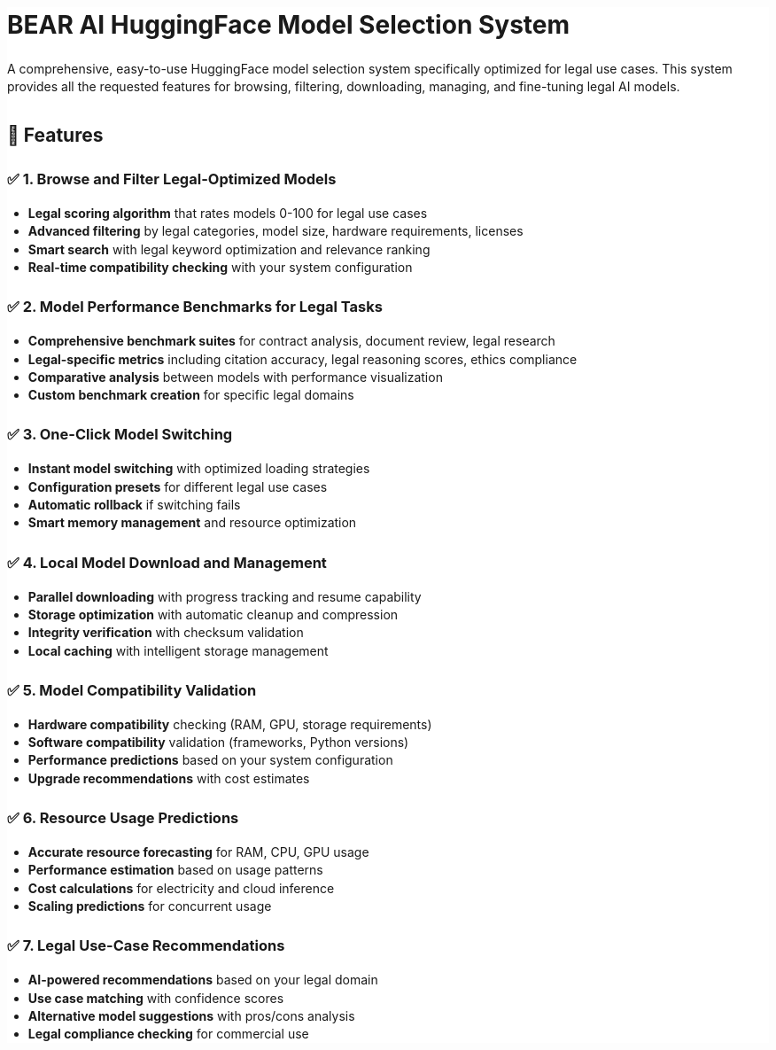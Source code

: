 # BEAR AI HuggingFace Model Selection System

A comprehensive, easy-to-use HuggingFace model selection system specifically optimized for legal use cases. This system provides all the requested features for browsing, filtering, downloading, managing, and fine-tuning legal AI models.

## 🚀 Features

### ✅ 1. Browse and Filter Legal-Optimized Models
- **Legal scoring algorithm** that rates models 0-100 for legal use cases
- **Advanced filtering** by legal categories, model size, hardware requirements, licenses
- **Smart search** with legal keyword optimization and relevance ranking
- **Real-time compatibility checking** with your system configuration

### ✅ 2. Model Performance Benchmarks for Legal Tasks
- **Comprehensive benchmark suites** for contract analysis, document review, legal research
- **Legal-specific metrics** including citation accuracy, legal reasoning scores, ethics compliance
- **Comparative analysis** between models with performance visualization
- **Custom benchmark creation** for specific legal domains

### ✅ 3. One-Click Model Switching
- **Instant model switching** with optimized loading strategies
- **Configuration presets** for different legal use cases
- **Automatic rollback** if switching fails
- **Smart memory management** and resource optimization

### ✅ 4. Local Model Download and Management
- **Parallel downloading** with progress tracking and resume capability
- **Storage optimization** with automatic cleanup and compression
- **Integrity verification** with checksum validation
- **Local caching** with intelligent storage management

### ✅ 5. Model Compatibility Validation
- **Hardware compatibility** checking (RAM, GPU, storage requirements)
- **Software compatibility** validation (frameworks, Python versions)
- **Performance predictions** based on your system configuration
- **Upgrade recommendations** with cost estimates

### ✅ 6. Resource Usage Predictions
- **Accurate resource forecasting** for RAM, CPU, GPU usage
- **Performance estimation** based on usage patterns
- **Cost calculations** for electricity and cloud inference
- **Scaling predictions** for concurrent usage

### ✅ 7. Legal Use-Case Recommendations
- **AI-powered recommendations** based on your legal domain
- **Use case matching** with confidence scores
- **Alternative model suggestions** with pros/cons analysis
- **Legal compliance checking** for commercial use
